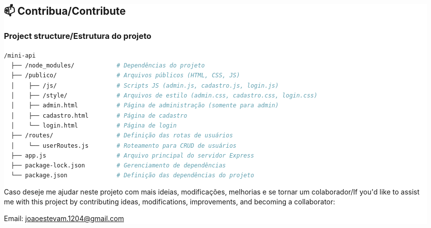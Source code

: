<h2 id="contribute">📫 Contribua/Contribute</h2>

<h3> Project structure/Estrutura do projeto </h3>

```bash
/mini-api
  ├── /node_modules/            # Dependências do projeto
  ├── /publico/                 # Arquivos públicos (HTML, CSS, JS)
  │    ├── /js/                 # Scripts JS (admin.js, cadastro.js, login.js)
  │    ├── /style/              # Arquivos de estilo (admin.css, cadastro.css, login.css)
  │    ├── admin.html           # Página de administração (somente para admin)
  │    ├── cadastro.html        # Página de cadastro
  │    └── login.html           # Página de login
  ├── /routes/                  # Definição das rotas de usuários
  │    └── userRoutes.js        # Roteamento para CRUD de usuários
  ├── app.js                    # Arquivo principal do servidor Express
  ├── package-lock.json         # Gerenciamento de dependências
  └── package.json              # Definição das dependências do projeto
```

Caso deseje me ajudar neste projeto com mais ideias, modificações, melhorias e se tornar um colaborador/If you'd like to assist me with this project by contributing ideas, modifications, improvements, and becoming a collaborator:

Email: joaoestevam.1204@gmail.com
